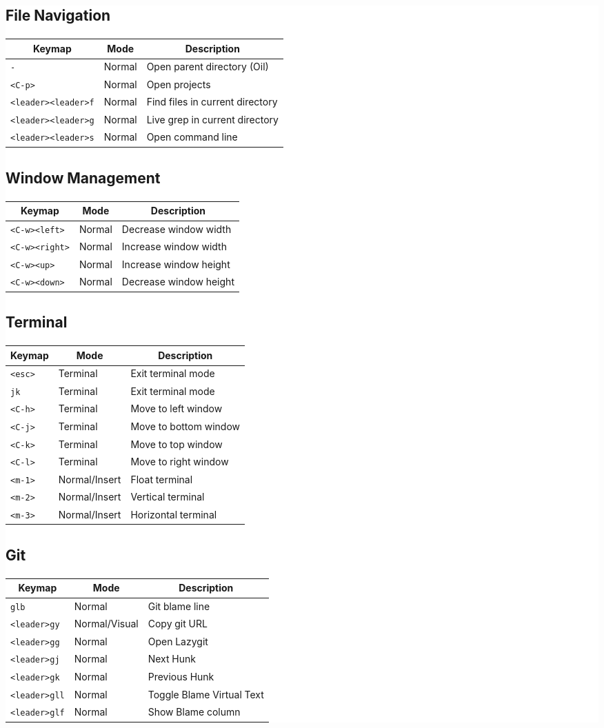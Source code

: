 ## File Navigation

| Keymap | Mode | Description |
|--------|------|-------------|
| `-` | Normal | Open parent directory (Oil) |
| `<C-p>` | Normal | Open projects |
| `<leader><leader>f` | Normal | Find files in current directory |
| `<leader><leader>g` | Normal | Live grep in current directory |
| `<leader><leader>s` | Normal | Open command line |

## Window Management

| Keymap | Mode | Description |
|--------|------|-------------|
| `<C-w><left>` | Normal | Decrease window width |
| `<C-w><right>` | Normal | Increase window width |
| `<C-w><up>` | Normal | Increase window height |
| `<C-w><down>` | Normal | Decrease window height |

## Terminal

| Keymap | Mode | Description |
|--------|------|-------------|
| `<esc>` | Terminal | Exit terminal mode |
| `jk` | Terminal | Exit terminal mode |
| `<C-h>` | Terminal | Move to left window |
| `<C-j>` | Terminal | Move to bottom window |
| `<C-k>` | Terminal | Move to top window |
| `<C-l>` | Terminal | Move to right window |
| `<m-1>` | Normal/Insert | Float terminal |
| `<m-2>` | Normal/Insert | Vertical terminal |
| `<m-3>` | Normal/Insert | Horizontal terminal |

## Git

| Keymap | Mode | Description |
|--------|------|-------------|
| `glb` | Normal | Git blame line |
| `<leader>gy` | Normal/Visual | Copy git URL |
| `<leader>gg` | Normal | Open Lazygit |
| `<leader>gj` | Normal | Next Hunk |
| `<leader>gk` | Normal | Previous Hunk |
| `<leader>gll` | Normal | Toggle Blame Virtual Text |
| `<leader>glf` | Normal | Show Blame column |